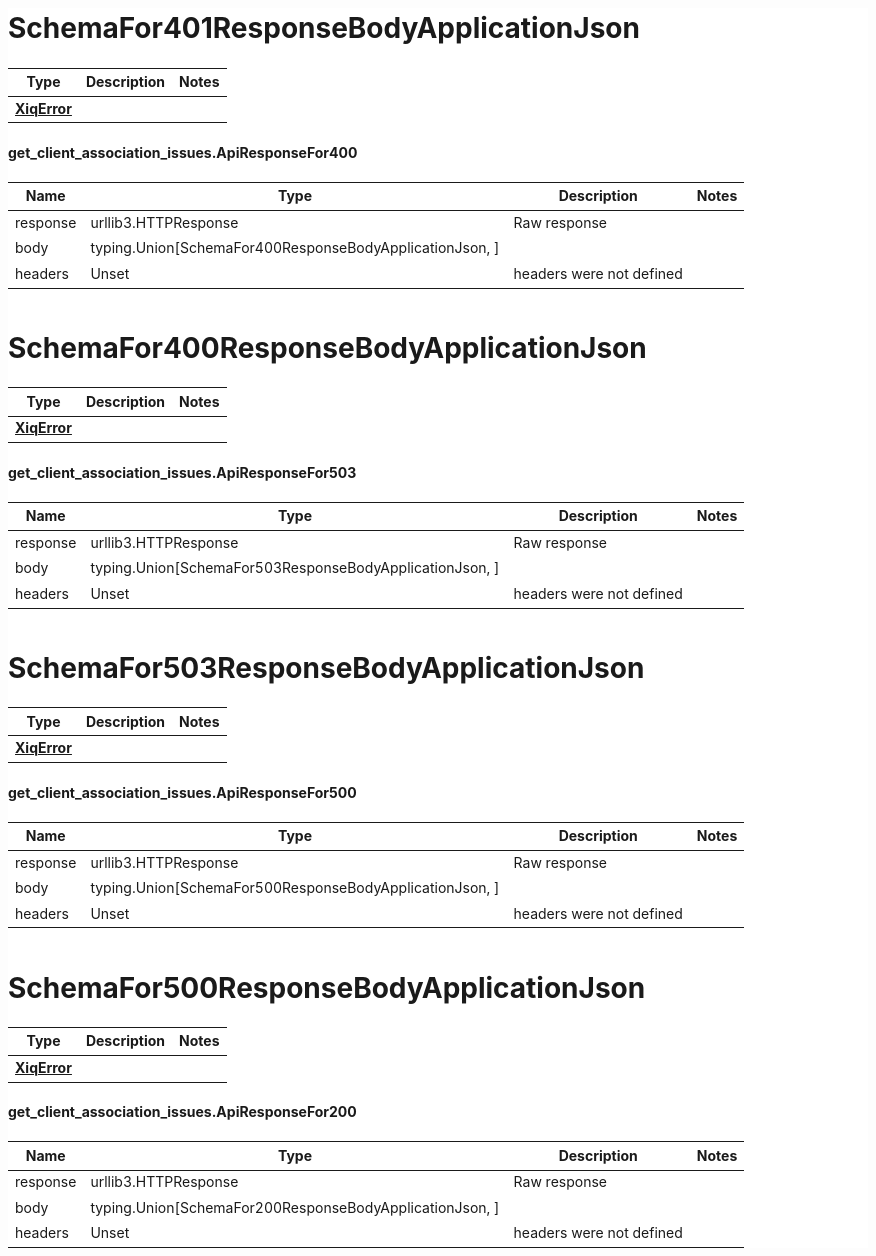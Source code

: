 # SchemaFor401ResponseBodyApplicationJson
Type | Description  | Notes
------------- | ------------- | -------------
[**XiqError**](../../models/XiqError.md) |  | 


#### get_client_association_issues.ApiResponseFor400
Name | Type | Description  | Notes
------------- | ------------- | ------------- | -------------
response | urllib3.HTTPResponse | Raw response |
body | typing.Union[SchemaFor400ResponseBodyApplicationJson, ] |  |
headers | Unset | headers were not defined |

# SchemaFor400ResponseBodyApplicationJson
Type | Description  | Notes
------------- | ------------- | -------------
[**XiqError**](../../models/XiqError.md) |  | 


#### get_client_association_issues.ApiResponseFor503
Name | Type | Description  | Notes
------------- | ------------- | ------------- | -------------
response | urllib3.HTTPResponse | Raw response |
body | typing.Union[SchemaFor503ResponseBodyApplicationJson, ] |  |
headers | Unset | headers were not defined |

# SchemaFor503ResponseBodyApplicationJson
Type | Description  | Notes
------------- | ------------- | -------------
[**XiqError**](../../models/XiqError.md) |  | 


#### get_client_association_issues.ApiResponseFor500
Name | Type | Description  | Notes
------------- | ------------- | ------------- | -------------
response | urllib3.HTTPResponse | Raw response |
body | typing.Union[SchemaFor500ResponseBodyApplicationJson, ] |  |
headers | Unset | headers were not defined |

# SchemaFor500ResponseBodyApplicationJson
Type | Description  | Notes
------------- | ------------- | -------------
[**XiqError**](../../models/XiqError.md) |  | 


#### get_client_association_issues.ApiResponseFor200
Name | Type | Description  | Notes
------------- | ------------- | ------------- | -------------
response | urllib3.HTTPResponse | Raw response |
body | typing.Union[SchemaFor200ResponseBodyApplicationJson, ] |  |
headers | Unset | headers were not defined |
